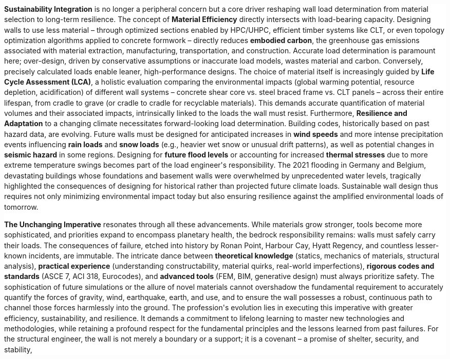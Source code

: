 **Sustainability Integration** is no longer a peripheral concern but a core driver reshaping wall load determination from material selection to long-term resilience. The concept of **Material Efficiency** directly intersects with load-bearing capacity. Designing walls to use less material – through optimized sections enabled by HPC/UHPC, efficient timber systems like CLT, or even topology optimization algorithms applied to concrete formwork – directly reduces **embodied carbon**, the greenhouse gas emissions associated with material extraction, manufacturing, transportation, and construction. Accurate load determination is paramount here; over-design, driven by conservative assumptions or inaccurate load models, wastes material and carbon. Conversely, precisely calculated loads enable leaner, high-performance designs. The choice of material itself is increasingly guided by **Life Cycle Assessment (LCA)**, a holistic evaluation comparing the environmental impacts (global warming potential, resource depletion, acidification) of different wall systems – concrete shear core vs. steel braced frame vs. CLT panels – across their entire lifespan, from cradle to grave (or cradle to cradle for recyclable materials). This demands accurate quantification of material volumes and their associated impacts, intrinsically linked to the loads the wall must resist. Furthermore, **Resilience and Adaptation** to a changing climate necessitates forward-looking load determination. Building codes, historically based on past hazard data, are evolving. Future walls must be designed for anticipated increases in **wind speeds** and more intense precipitation events influencing **rain loads** and **snow loads** (e.g., heavier wet snow or unusual drift patterns), as well as potential changes in **seismic hazard** in some regions. Designing for **future flood levels** or accounting for increased **thermal stresses** due to more extreme temperature swings becomes part of the load engineer's responsibility. The 2021 flooding in Germany and Belgium, devastating buildings whose foundations and basement walls were overwhelmed by unprecedented water levels, tragically highlighted the consequences of designing for historical rather than projected future climate loads. Sustainable wall design thus requires not only minimizing environmental impact today but also ensuring resilience against the amplified environmental loads of tomorrow.

**The Unchanging Imperative** resonates through all these advancements. While materials grow stronger, tools become more sophisticated, and priorities expand to encompass planetary health, the bedrock responsibility remains: walls must safely carry their loads. The consequences of failure, etched into history by Ronan Point, Harbour Cay, Hyatt Regency, and countless lesser-known incidents, are immutable. The intricate dance between **theoretical knowledge** (statics, mechanics of materials, structural analysis), **practical experience** (understanding constructability, material quirks, real-world imperfections), **rigorous codes and standards** (ASCE 7, ACI 318, Eurocodes), and **advanced tools** (FEM, BIM, generative design) must always prioritize safety. The sophistication of future simulations or the allure of novel materials cannot overshadow the fundamental requirement to accurately quantify the forces of gravity, wind, earthquake, earth, and use, and to ensure the wall possesses a robust, continuous path to channel those forces harmlessly into the ground. The profession's evolution lies in executing this imperative with greater efficiency, sustainability, and resilience. It demands a commitment to lifelong learning to master new technologies and methodologies, while retaining a profound respect for the fundamental principles and the lessons learned from past failures. For the structural engineer, the wall is not merely a boundary or a support; it is a covenant – a promise of shelter, security, and stability,